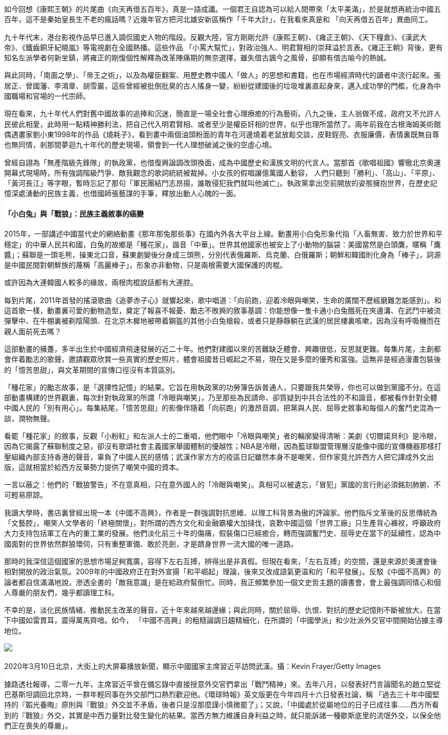 如今回想《康熙王朝》的片尾曲《向天再借五百年》，真是一語成讖。一個君王自認為可以給人間帶來「太平美滿」，於是就想再統治中國五百年，這不是秦始皇長生不老的瘋話嗎？近幾年官方把河北雄安新區稱作「千年大計」，在我看來真是和 「向天再借五百年」異曲同工。

九十年代末，港台影視作品早已進入調侃國史人物的階段。反觀大陸，官方剛剛允許《康熙王朝》、《雍正王朝》、《天下糧倉》、《漢武大帝》、《鐵齒銅牙紀曉嵐》等電視劇在全國熱播。這些作品 「小罵大幫忙」，對政治強人、明君賢相的崇拜溢於言表。《雍正王朝》背後，更有知名左派學者何新坐鎮，將雍正的剛愎個性解釋為改革陣痛期的無奈選擇，雖失借古諷今之風骨，卻頗有借古喻今的熱誠。

與此同時，「南面之學」、「帝王之術」，以及為權臣翻案、用歷史教中國人「做人」的思想和書籍，也在市場經濟時代的讀者中流行起來。張居正、曾國藩、李鴻章、胡雪巖，這些曾經被批倒批臭的古人搖身一變，紛紛從建國後的垃圾堆裏直起身來，邁入成功學的門檻，化身為中國職場和官場的一代宗師。

現在看來，九十年代人們對舊中國故事的追捧和沉迷，簡直是一場全社會心理療癒的行為藝術。八九之後，主人翁做不成，政府又不允許人民彼此相愛，此時用一點精神勝利法，把自己代入明君賢相、或者至少是權臣奸相的世界，似乎也理所當然了。兩年前我在古根海姆美術館偶遇畫家劉小東1998年的作品《燒耗子》，看到畫中兩個油頭粉面的青年在河邊燒着老鼠放鬆交談，皮鞋鋥亮、衣服廉價，表情裏既無自尊也無同情，剎那間夢迴九十年代的歷史現場，領會到一代人理想破滅之後的空虛心境。

曾經自詡為「無產階級先鋒隊」的執政黨，也借復興論調改頭換面，成為中國歷史和漢族文明的代言人。當那首《歌唱祖國》響徹北京奧運開幕式現場時，所有強調階級鬥爭、敵我觀念的歌詞統統被裁掉。小女孩的假唱讓億萬國人動容， 人們只聽到「勝利」、「高山」、「平原」、「黃河長江」等字眼，暫時忘記了那句「軍民團結鬥志昂揚，誰敢侵犯我們就叫他滅亡」。執政黨拿出空前開放的姿態擁抱世界，在歷史記憶深處湧動的民族主義，也借國師張藝謀的手筆，釋放出動人心魄的一面。

#### 「小白兔」與「戰狼」：民族主義敘事的癌變

2015年，一部講述中國當代史的網絡動畫《那年那兔那些事》在國內外各大平台上線。動畫用小白兔形象代指「人畜無害、致力於世界和平穩定」的中華人民共和國，白兔的故鄉是「種花家」，諧音「中華」。世界其他國家也被安上了小動物的腦袋：美國當然是白頭鷹，暱稱「鷹醬」；蘇聯是一頭毛熊，操東北口音，蘇東劇變後分身成三頭熊，分別代表俄羅斯、烏克蘭、白俄羅斯；朝鮮和韓國則化身為「棒子」，詞源是中國民間對朝鮮族的蔑稱「高麗棒子」，形象亦非動物，只是兩根需要大國保護的肉棍。

或許因為大連韓國人較多的緣故，兩根肉棍說話都有大連腔。

每到片尾，2011年首發的搖滾歌曲《追夢赤子心》就響起來，歌中唱道：「向前跑，迎着冷眼與嘲笑，生命的廣闊不歷經磨難怎能感到」。和這首歌一樣，動畫裏可愛的動物造型，奠定了報喜不報憂、勵志不敗興的敘事基調：你能想像一隻卡通小白兔餓死在夾邊溝、在武鬥中被流彈擊中、在牛棚裏被剃陰陽頭、在北京木樨地被帶着鋼盔的其他小白兔槍殺，或者只是靜靜躺在武漢的居民樓裏咳嗽，因為沒有呼吸機而在親人面前死去嗎？

這部動畫的擁躉，多半出生於中國經濟飛速發展的近二十年。他們對建國以來的苦難缺乏體會、興趣很低，反思就更難。每集片尾，主創都會伴着勵志的歌聲，邀請觀眾欣賞一些真實的歷史照片，體會祖國昔日崛起之不易，現在又是多麼的優秀和富強。這無非是經過漫畫包裝後的「憶苦思甜」，與文革期間的宣傳口徑沒有本質區別。

「種花家」的勵志故事，是「選擇性記憶」的結果。它旨在用執政黨的功勞簿告訴普通人，只要跟我共榮辱，你也可以做到黨國不分。在這部動畫構建的世界觀裏，每次針對執政黨的所謂「冷眼與嘲笑」，乃至那些為民請命、卻質疑到中共合法性的不和諧音，都被看作針對全體中國人民的「別有用心」。每集結尾，「憶苦思甜」的影像伴隨着「向前跑」的激昂音調，把黨與人民、屈辱史敘事和每個人的奮鬥史混為一談，潤物無聲。

看罷「種花家」的敘事，反觀「小粉紅」和左派人士的二重唱，他們眼中「冷眼與嘲笑」者的輪廓變得清晰：美劇《切爾諾貝利》是冷眼，因為它揭露了蘇聯制度之惡，卻沒有歌頌社會主義國家舉國體制的優越性；NBA是冷眼，因為籃球聯盟管理層沒能像中國的宣傳機器那樣打壓組織內部支持香港的聲音，辜負了中國人民的感情；武漢作家方方的疫區日記雖然本身不是嘲笑，但作家竟允許西方人把它譯成外文出版，這就相當於給西方反華勢力提供了嘲笑中國的資本。

一言以蔽之：他們的「戰狼警告」不在意真相，只在意外國人的「冷眼與嘲笑」。真相可以被遺忘，「冒犯」黨國的言行則必須銘刻肺腑、不可輕易原諒。

我讀大學時，書店裏曾經出現一本《中國不高興》，作者是一群強調對抗思維、以理工科背景為傲的評論家。他們指斥文革後的反思傳統為「文藝腔」，嘲笑人文學者的「終極關懷」，對所謂的西方文化和金融霸權大加撻伐，哀歎中國這個「世界工廠」只生產背心褲衩，呼籲政府大力支持包括軍工在內的重工業的發展。他們淡化前三十年的傷痛，假裝傷口已經癒合，轉而強調奮鬥史、屈辱史在當下的延續性，認為中國面對的世界依然群狼環伺，只有重整軍備、敢於亮劍，才是躋身世界一流大國的唯一道路。

那時的我深信這個國家的思想市場足夠寬廣，容得下左右互搏，辨得出是非真假。但現在看來，「左右互搏」的空間，還是來源於奧運會後相對開放的政治氣氛。2009年的中國政府正在對外宣揚「和平崛起」理論，後來又改成語氣更温和的「和平發展」。反駁《中國不高興》的論者都自信滿滿地說，滲透全書的「敵我意識」是在給政府幫倒忙。同時，我正頻繁參加一個文史哲主題的讀書會，會上最強調同情心和個人尊嚴的朋友們，幾乎都讀理工科。

不幸的是，淡化民族情緒、推動民主改革的聲音，近十年來越來越邊緣；與此同時，關於屈辱、仇恨、對抗的歷史記憶則不斷被放大，在當下中國如雷貫耳，震得萬馬齊喑。如今， 「中國不高興」的粗糙論調日趨精細化，在所謂的「中國學派」和少壯派外交官中間開始佔據主導地位。

![](https://images.weserv.nl/?url=https%3A//d32kak7w9u5ewj.cloudfront.net/media/image/2020/03/e1501d81d42e488a9b0683e678bfa4f3.jpg%3FimageView2/1/w/1080/h/720/format/jpg)

2020年3月10日北京，大街上的大屏幕播放新聞，顯示中國國家主席習近平訪問武漢。攝：Kevin Frayer/Getty Images

據路透社報導，二零一九年，主席習近平曾在備忘錄中直接授意外交官們拿出「戰鬥精神」來。去年八月，以發表好鬥言論聞名的趙立堅從巴基斯坦調回北京時，一群年輕同事在外交部門口熱烈歡迎他。《環球時報》英文版更在今年四月十六日發表社論，稱 「過去三十年中國堅持的『韜光養晦』原則與『戰狼』外交並不矛盾，後者只是沒那麼謹小慎微罷了」；又說，「中國處於從屬地位的日子已成往事……西方所看到的『戰狼』外交，其實是中西力量對比發生變化的結果。當西方無力維護自身利益之時，就只能訴諸一種歇斯底里的流氓外交，以保全他們正在喪失的尊嚴」。

